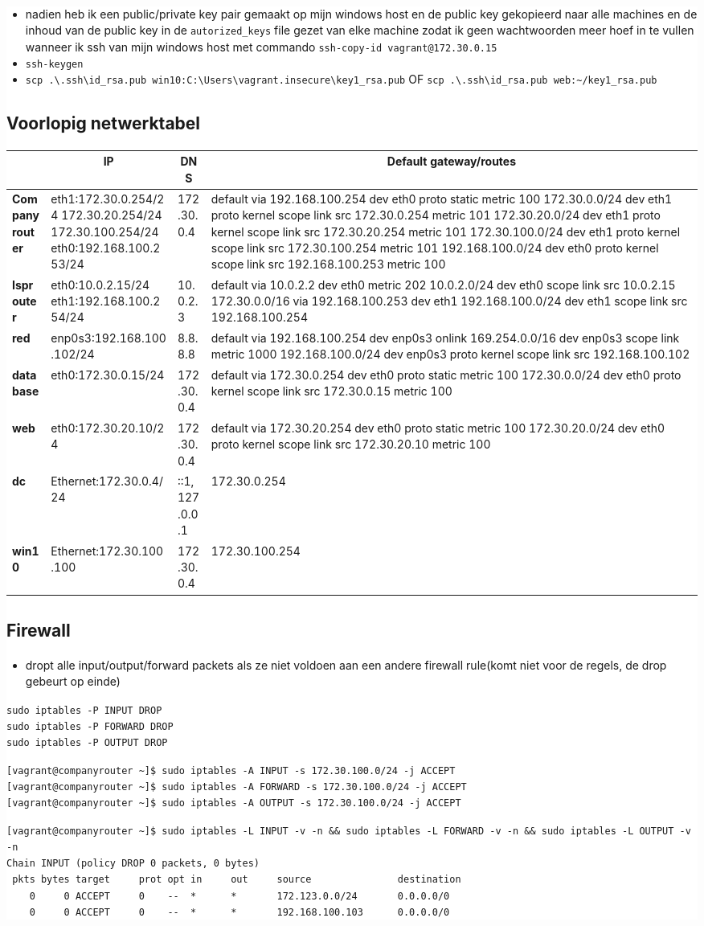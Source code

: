 - nadien heb ik een public/private key pair gemaakt op mijn windows host en de public key gekopieerd naar alle machines en de inhoud van de public key in de `autorized_keys` file gezet van elke machine zodat ik geen wachtwoorden meer hoef in te vullen wanneer ik ssh van mijn windows host met commando `ssh-copy-id vagrant@172.30.0.15`
- `ssh-keygen`
- `scp .\.ssh\id_rsa.pub win10:C:\Users\vagrant.insecure\key1_rsa.pub` OF `scp .\.ssh\id_rsa.pub web:~/key1_rsa.pub`
## Voorlopig netwerktabel
|                   | **IP**                                                                                    | **DNS**       | **Default gateway/routes**                                                                                                                                                                                                                                                                                                                                                           |
|-------------------|-------------------------------------------------------------------------------------------|---------------|--------------------------------------------------------------------------------------------------------------------------------------------------------------------------------------------------------------------------------------------------------------------------------------------------------------------------------------------------------------------------------------|
| **Companyrouter** | eth1:172.30.0.254/24      172.30.20.254/24      172.30.100.254/24 eth0:192.168.100.253/24 | 172.30.0.4    | default via 192.168.100.254 dev eth0 proto static metric 100 172.30.0.0/24 dev eth1 proto kernel scope link src 172.30.0.254 metric 101 172.30.20.0/24 dev eth1 proto kernel scope link src 172.30.20.254 metric 101 172.30.100.0/24 dev eth1 proto kernel scope link src 172.30.100.254 metric 101 192.168.100.0/24 dev eth0 proto kernel scope link src 192.168.100.253 metric 100 |
| **Isprouter**     | eth0:10.0.2.15/24 eth1:192.168.100.254/24                                                 | 10.0.2.3      | default via 10.0.2.2 dev eth0  metric 202 10.0.2.0/24 dev eth0 scope link  src 10.0.2.15 172.30.0.0/16 via 192.168.100.253 dev eth1 192.168.100.0/24 dev eth1 scope link  src 192.168.100.254                                                                                                                                                                                        |
| **red**           | enp0s3:192.168.100.102/24                                                                 | 8.8.8.8       | default via 192.168.100.254 dev enp0s3 onlink 169.254.0.0/16 dev enp0s3 scope link metric 1000 192.168.100.0/24 dev enp0s3 proto kernel scope link src 192.168.100.102                                                                                                                                                                                                               |
| **database**      | eth0:172.30.0.15/24                                                                       | 172.30.0.4    | default via 172.30.0.254 dev eth0 proto static metric 100 172.30.0.0/24 dev eth0 proto kernel scope link src 172.30.0.15 metric 100                                                                                                                                                                                                                                                  |
| **web**           | eth0:172.30.20.10/24                                                                      | 172.30.0.4    | default via 172.30.20.254 dev eth0 proto static metric 100 172.30.20.0/24 dev eth0 proto kernel scope link src 172.30.20.10 metric 100                                                                                                                                                                                                                                               |
| **dc**            | Ethernet:172.30.0.4/24                                                                    | ::1,127.0.0.1 | 172.30.0.254                                                                                                                                                                                                                                                                                                                                                                         |
| **win10**        | Ethernet:172.30.100.100                                                                   | 172.30.0.4    | 172.30.100.254                                                                                                                                                                                                                                                                                                                                                                       |














## Firewall
- dropt alle input/output/forward packets als ze niet voldoen aan een andere firewall rule(komt niet voor de regels, de drop gebeurt op einde)
```
sudo iptables -P INPUT DROP
sudo iptables -P FORWARD DROP
sudo iptables -P OUTPUT DROP
```

```
[vagrant@companyrouter ~]$ sudo iptables -A INPUT -s 172.30.100.0/24 -j ACCEPT
[vagrant@companyrouter ~]$ sudo iptables -A FORWARD -s 172.30.100.0/24 -j ACCEPT
[vagrant@companyrouter ~]$ sudo iptables -A OUTPUT -s 172.30.100.0/24 -j ACCEPT
```
```
[vagrant@companyrouter ~]$ sudo iptables -L INPUT -v -n && sudo iptables -L FORWARD -v -n && sudo iptables -L OUTPUT -v -n
Chain INPUT (policy DROP 0 packets, 0 bytes)
 pkts bytes target     prot opt in     out     source               destination
    0     0 ACCEPT     0    --  *      *       172.123.0.0/24       0.0.0.0/0
    0     0 ACCEPT     0    --  *      *       192.168.100.103      0.0.0.0/0
```